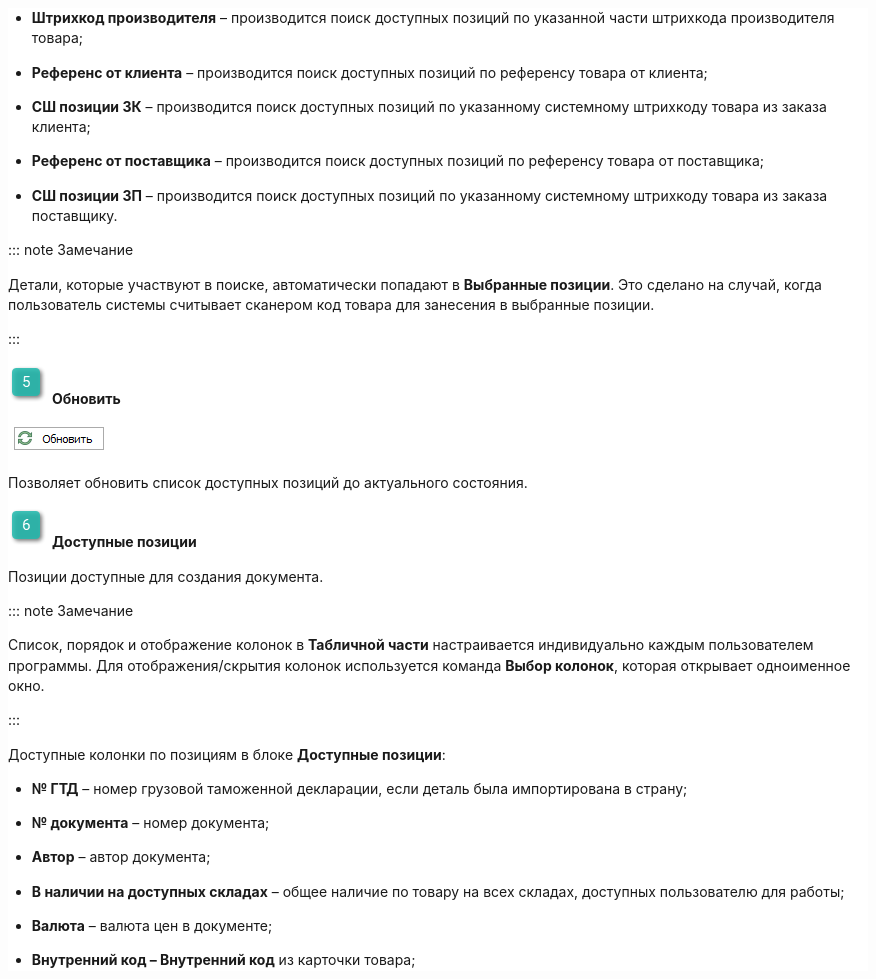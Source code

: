 - **Штрихкод производителя** – производится поиск доступных позиций по указанной части штрихкода производителя товара;

- **Референс от клиента** – производится поиск доступных позиций по референсу товара от клиента;

- **СШ позиции ЗК** – производится поиск доступных позиций по указанному системному штрихкоду товара из заказа клиента;

- **Референс от поставщика** – производится поиск доступных позиций по референсу товара от поставщика;

- **СШ позиции ЗП** – производится поиск доступных позиций по указанному системному штрихкоду товара из заказа поставщику.

::: note Замечание

Детали, которые участвуют в поиске, автоматически попадают в **Выбранные позиции**. Это сделано на случай, когда пользователь системы считывает сканером код товара для занесения в выбранные позиции.

:::

![](../../../assets/specification/Aspose.Words.83ab1c44-6b28-430a-a5f2-4d9e6ba1abd4.017.png) **Обновить**

![](../../../assets/specification/Aspose.Words.83ab1c44-6b28-430a-a5f2-4d9e6ba1abd4.694.png)

Позволяет обновить список доступных позиций до актуального состояния.

![](../../../assets/specification/Aspose.Words.83ab1c44-6b28-430a-a5f2-4d9e6ba1abd4.019.png) **Доступные позиции**

Позиции доступные для создания документа.

::: note Замечание

Список, порядок и отображение колонок в **Табличной части** настраивается индивидуально каждым пользователем программы. Для отображения/скрытия колонок используется команда **Выбор колонок**, которая открывает одноименное окно.

:::

Доступные колонки по позициям в блоке **Доступные позиции**:

- **№ ГТД** – номер грузовой таможенной декларации, если деталь была импортирована в страну;

- **№ документа** – номер документа;

- **Автор** – автор документа;

- **В наличии на доступных складах** – общее наличие по товару на всех складах, доступных пользователю для работы;

- **Валюта** – валюта цен в документе;

- **Внутренний код – Внутренний код** из карточки товара;
